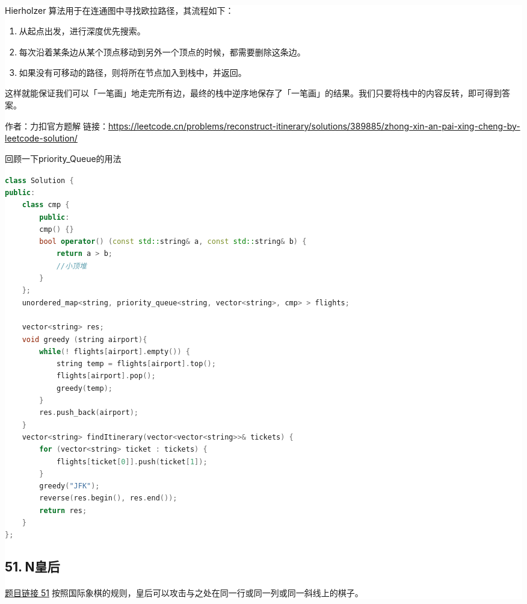 Hierholzer 算法用于在连通图中寻找欧拉路径，其流程如下：

1. 从起点出发，进行深度优先搜索。

2. 每次沿着某条边从某个顶点移动到另外一个顶点的时候，都需要删除这条边。

3. 如果没有可移动的路径，则将所在节点加入到栈中，并返回。



这样就能保证我们可以「一笔画」地走完所有边，最终的栈中逆序地保存了「一笔画」的结果。我们只要将栈中的内容反转，即可得到答案。

作者：力扣官方题解
链接：https://leetcode.cn/problems/reconstruct-itinerary/solutions/389885/zhong-xin-an-pai-xing-cheng-by-leetcode-solution/

回顾一下priority_Queue的用法
```cpp
class Solution {
public:
    class cmp {
        public:
        cmp() {}
        bool operator() (const std::string& a, const std::string& b) {
            return a > b;
            //小顶堆
        }
    };
    unordered_map<string, priority_queue<string, vector<string>, cmp> > flights;

    vector<string> res;
    void greedy (string airport){
        while(! flights[airport].empty()) {
            string temp = flights[airport].top();
            flights[airport].pop();
            greedy(temp);
        }
        res.push_back(airport);       
    }
    vector<string> findItinerary(vector<vector<string>>& tickets) {
        for (vector<string> ticket : tickets) {
            flights[ticket[0]].push(ticket[1]);
        }
        greedy("JFK");
        reverse(res.begin(), res.end());
        return res;
    }
};
```

## 51. N皇后

[题目链接 51](https://leetcode.cn/problems/n-queens/)
按照国际象棋的规则，皇后可以攻击与之处在同一行或同一列或同一斜线上的棋子。
